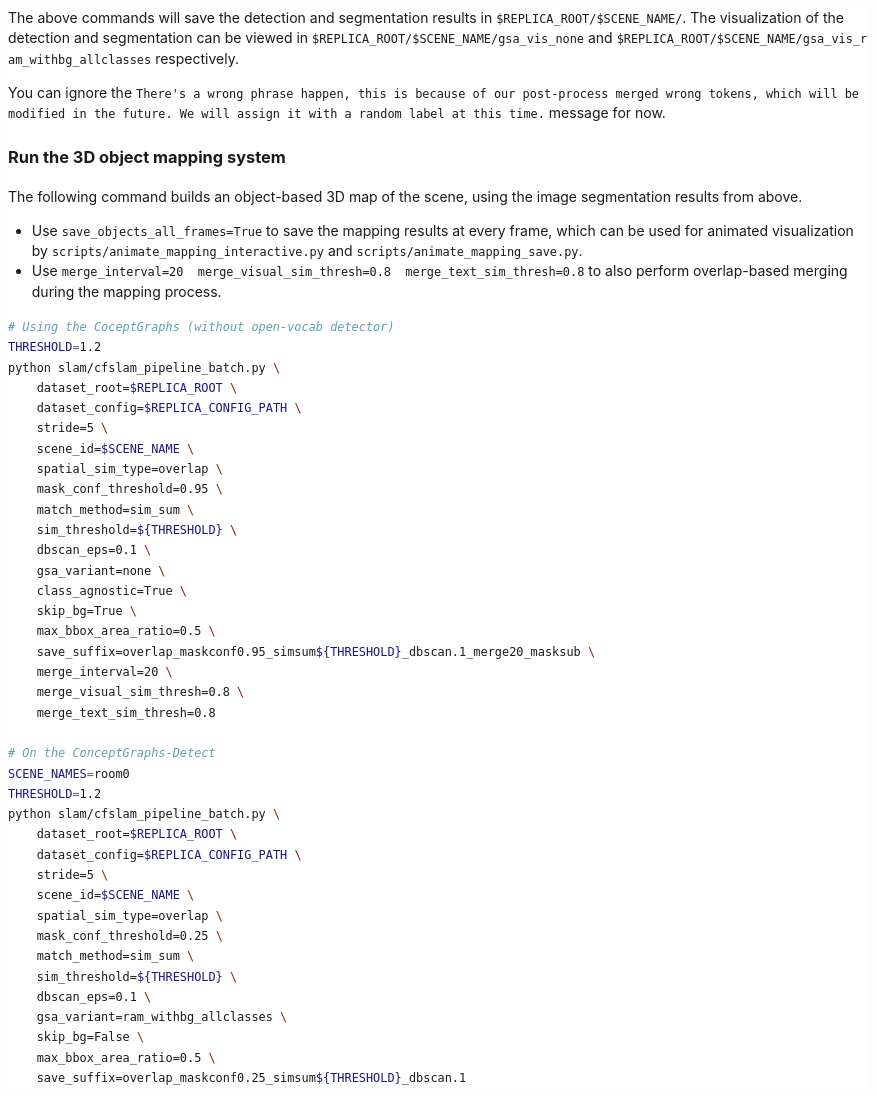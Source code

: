 The above commands will save the detection and segmentation results in `$REPLICA_ROOT/$SCENE_NAME/`. 
The visualization of the detection and segmentation can be viewed in `$REPLICA_ROOT/$SCENE_NAME/gsa_vis_none` and `$REPLICA_ROOT/$SCENE_NAME/gsa_vis_ram_withbg_allclasses` respectively. 

You can ignore the `There's a wrong phrase happen, this is because of our post-process merged wrong tokens, which will be modified in the future. We will assign it with a random label at this time.` message for now. 

### Run the 3D object mapping system

The following command builds an object-based 3D map of the scene, using the image segmentation results from above.  

* Use `save_objects_all_frames=True` to save the mapping results at every frame, which can be used for animated visualization by `scripts/animate_mapping_interactive.py` and `scripts/animate_mapping_save.py`. 
* Use `merge_interval=20  merge_visual_sim_thresh=0.8  merge_text_sim_thresh=0.8` to also perform overlap-based merging during the mapping process. 

```bash
# Using the CoceptGraphs (without open-vocab detector)
THRESHOLD=1.2
python slam/cfslam_pipeline_batch.py \
    dataset_root=$REPLICA_ROOT \
    dataset_config=$REPLICA_CONFIG_PATH \
    stride=5 \
    scene_id=$SCENE_NAME \
    spatial_sim_type=overlap \
    mask_conf_threshold=0.95 \
    match_method=sim_sum \
    sim_threshold=${THRESHOLD} \
    dbscan_eps=0.1 \
    gsa_variant=none \
    class_agnostic=True \
    skip_bg=True \
    max_bbox_area_ratio=0.5 \
    save_suffix=overlap_maskconf0.95_simsum${THRESHOLD}_dbscan.1_merge20_masksub \
    merge_interval=20 \
    merge_visual_sim_thresh=0.8 \
    merge_text_sim_thresh=0.8

# On the ConceptGraphs-Detect 
SCENE_NAMES=room0
THRESHOLD=1.2
python slam/cfslam_pipeline_batch.py \
    dataset_root=$REPLICA_ROOT \
    dataset_config=$REPLICA_CONFIG_PATH \
    stride=5 \
    scene_id=$SCENE_NAME \
    spatial_sim_type=overlap \
    mask_conf_threshold=0.25 \
    match_method=sim_sum \
    sim_threshold=${THRESHOLD} \
    dbscan_eps=0.1 \
    gsa_variant=ram_withbg_allclasses \
    skip_bg=False \
    max_bbox_area_ratio=0.5 \
    save_suffix=overlap_maskconf0.25_simsum${THRESHOLD}_dbscan.1
```
